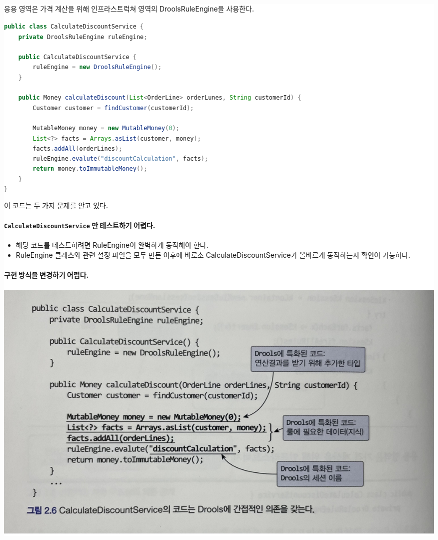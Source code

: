 ```java
```

응용 영역은 가격 계산을 위해 인프라스트럭쳐 영역의 DroolsRuleEngine을 사용한다.

```java
public class CalculateDiscountService {
    private DroolsRuleEngine ruleEngine;

    public CalculateDiscountService {
        ruleEngine = new DroolsRuleEngine();
    }

    public Money calculateDiscount(List<OrderLine> orderLunes, String customerId) {
        Customer customer = findCustomer(customerId);

        MutableMoney money = new MutableMoney(0);
        List<?> facts = Arrays.asList(customer, money);
        facts.addAll(orderLines);
        ruleEngine.evalute("discountCalculation", facts);
        return money.toImmutableMoney();
    }
}
```

이 코드는 두 가지 문제를 안고 있다.

#### `CalculateDiscountService` 만 테스트하기 어렵다.

- 해당 코드를 테스트하려면 RuleEngine이 완벽하게 동작해야 한다.
- RuleEngine 클래스와 관련 설정 파일을 모두 만든 이후에 비로소 CalculateDiscountService가 올바르게 동작하는지 확인이 가능하다.

#### 구현 방식을 변경하기 어렵다.

![3](images/3.jpg)
